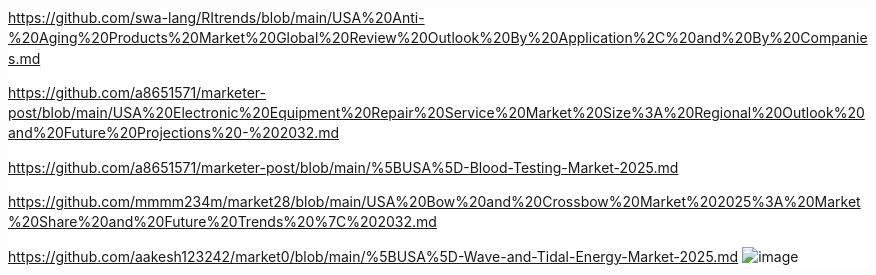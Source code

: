 <a href=https://github.com/swa-lang/RItrends/blob/main/USA%20Anti-%20Aging%20Products%20Market%20Global%20Review%20Outlook%20By%20Application%2C%20and%20By%20Companies.md>https://github.com/swa-lang/RItrends/blob/main/USA%20Anti-%20Aging%20Products%20Market%20Global%20Review%20Outlook%20By%20Application%2C%20and%20By%20Companies.md</a>

<a href=https://github.com/a8651571/marketer-post/blob/main/USA%20Electronic%20Equipment%20Repair%20Service%20Market%20Size%3A%20Regional%20Outlook%20and%20Future%20Projections%20-%202032.md>https://github.com/a8651571/marketer-post/blob/main/USA%20Electronic%20Equipment%20Repair%20Service%20Market%20Size%3A%20Regional%20Outlook%20and%20Future%20Projections%20-%202032.md</a>

<a href=https://github.com/a8651571/marketer-post/blob/main/%5BUSA%5D-Blood-Testing-Market-2025.md>https://github.com/a8651571/marketer-post/blob/main/%5BUSA%5D-Blood-Testing-Market-2025.md</a>

<a href=https://github.com/mmmm234m/market28/blob/main/USA%20Bow%20and%20Crossbow%20Market%202025%3A%20Market%20Share%20and%20Future%20Trends%20%7C%202032.md>https://github.com/mmmm234m/market28/blob/main/USA%20Bow%20and%20Crossbow%20Market%202025%3A%20Market%20Share%20and%20Future%20Trends%20%7C%202032.md</a>

<a href=https://github.com/aakesh123242/market0/blob/main/%5BUSA%5D-Wave-and-Tidal-Energy-Market-2025.md>https://github.com/aakesh123242/market0/blob/main/%5BUSA%5D-Wave-and-Tidal-Energy-Market-2025.md</a>
![image](https://github.com/user-attachments/assets/4ba8915e-9b6d-4ae7-91fb-2c9877f2cfc0)

